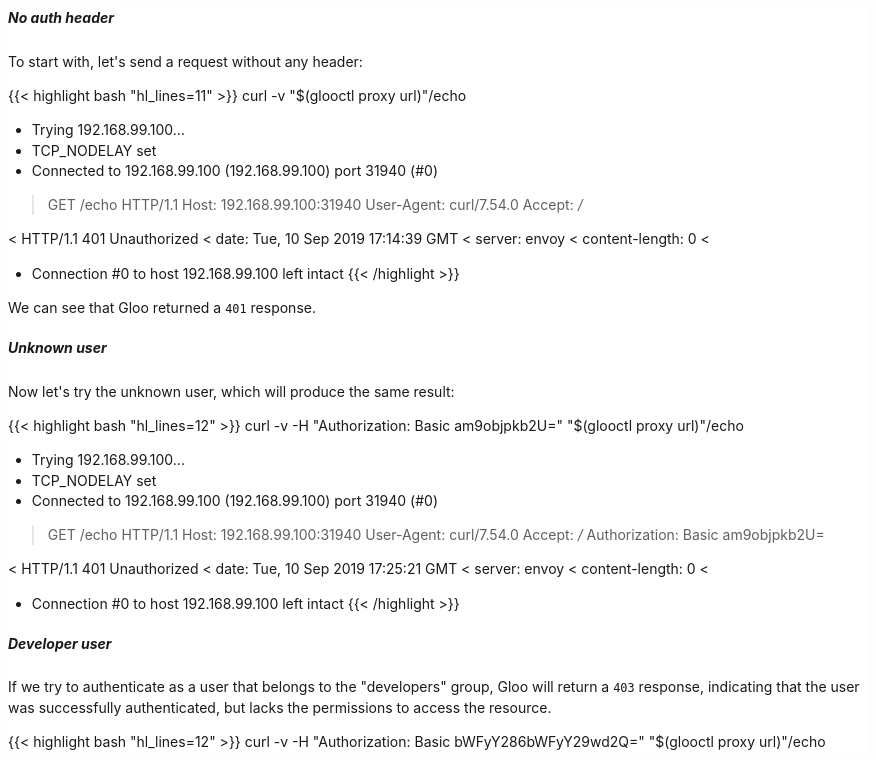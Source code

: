 ##### No auth header
To start with, let's send a request without any header:

{{< highlight bash "hl_lines=11" >}}
curl -v "$(glooctl proxy url)"/echo 

*   Trying 192.168.99.100...
* TCP_NODELAY set
* Connected to 192.168.99.100 (192.168.99.100) port 31940 (#0)
> GET /echo HTTP/1.1
> Host: 192.168.99.100:31940
> User-Agent: curl/7.54.0
> Accept: */*
>
< HTTP/1.1 401 Unauthorized
< date: Tue, 10 Sep 2019 17:14:39 GMT
< server: envoy
< content-length: 0
<
* Connection #0 to host 192.168.99.100 left intact
{{< /highlight >}}

We can see that Gloo returned a `401` response.

##### Unknown user
Now let's try the unknown user, which will produce the same result:

{{< highlight bash "hl_lines=12" >}}
curl -v -H "Authorization: Basic am9objpkb2U=" "$(glooctl proxy url)"/echo

*   Trying 192.168.99.100...
* TCP_NODELAY set
* Connected to 192.168.99.100 (192.168.99.100) port 31940 (#0)
> GET /echo HTTP/1.1
> Host: 192.168.99.100:31940
> User-Agent: curl/7.54.0
> Accept: */*
> Authorization: Basic am9objpkb2U=
>
< HTTP/1.1 401 Unauthorized
< date: Tue, 10 Sep 2019 17:25:21 GMT
< server: envoy
< content-length: 0
<
* Connection #0 to host 192.168.99.100 left intact
{{< /highlight >}}

##### Developer user
If we try to authenticate as a user that belongs to the "developers" group, Gloo will return a `403` response, 
indicating that the user was successfully authenticated, but lacks the permissions to access the resource.

{{< highlight bash "hl_lines=12" >}}
curl -v -H "Authorization: Basic bWFyY286bWFyY29wd2Q=" "$(glooctl proxy url)"/echo
